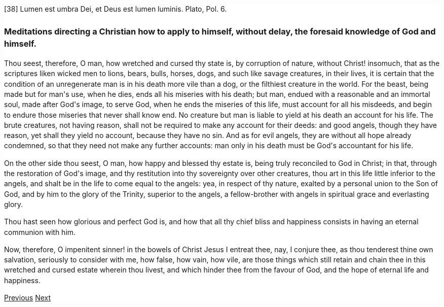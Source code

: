 [38] Lumen est umbra Dei, et Deus est lumen luminis. Plato, Pol. 6.

### Meditations directing a Christian how to apply to himself, without delay, the foresaid knowledge of God and himself.

Thou seest, therefore, O man, how wretched and cursed thy state is, by
corruption of nature, without Christ! insomuch, that as the scriptures
liken wicked men to lions, bears, bulls, horses, dogs, and such like
savage creatures, in their lives, it is certain that the condition of
an unregenerate man is in his death more vile than a dog, or the
filthiest creature in the world. For the beast, being made but for
man's use, when he dies, ends all his miseries with his death; but man,
endued with a reasonable and an immortal soul, made after God's image,
to serve God, when he ends the miseries of this life, must account for
all his misdeeds, and begin to endure those miseries that never shall
know end. No creature but man is liable to yield at his death an
account for his life. The brute creatures, not having reason, shall not
be required to make any account for their deeds: and good angels,
though they have reason, yet shall they yield no account, because they
have no sin. And as for evil angels, they are without all hope already
condemned, so that they need not make any further accounts: man only in
his death must be God's accountant for his life.

On the other side thou seest, O man, how happy and blessed thy estate
is, being truly reconciled to God in Christ; in that, through the
restoration of God's image, and thy restitution into thy sovereignty
over other creatures, thou art in this life little inferior to the
angels, and shalt be in the life to come equal to the angels: yea, in
respect of thy nature, exalted by a personal union to the Son of God,
and by him to the glory of the Trinity, superior to the angels, a
fellow-brother with angels in spiritual grace and everlasting glory.

Thou hast seen how glorious and perfect God is, and how that all thy
chief bliss and happiness consists in having an eternal communion with
him.

Now, therefore, O impenitent sinner! in the bowels of Christ Jesus I
entreat thee, nay, I conjure thee, as thou tenderest thine own
salvation, seriously to consider with me, how false, how vain, how
vile, are those things which still retain and chain thee in this
wretched and cursed estate wherein thou livest, and which hinder thee
from the favour of God, and the hope of eternal life and happiness.

<p>
  <a class="prev" href="02.html">Previous</a>
  <a class="next" href="04.html">Next</a>
</p>

